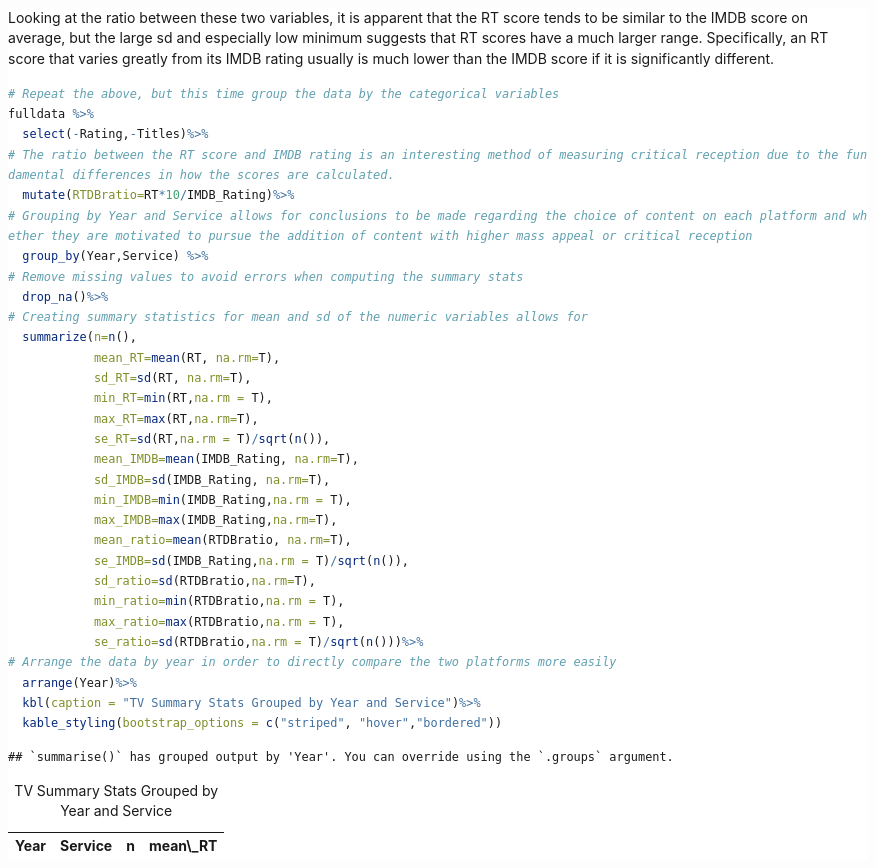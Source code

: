 Looking at the ratio between these two variables, it is apparent that
the RT score tends to be similar to the IMDB score on average, but the
large sd and especially low minimum suggests that RT scores have a much
larger range. Specifically, an RT score that varies greatly from its
IMDB rating usually is much lower than the IMDB score if it is
significantly different.

``` r
# Repeat the above, but this time group the data by the categorical variables
fulldata %>% 
  select(-Rating,-Titles)%>%
# The ratio between the RT score and IMDB rating is an interesting method of measuring critical reception due to the fundamental differences in how the scores are calculated.
  mutate(RTDBratio=RT*10/IMDB_Rating)%>%
# Grouping by Year and Service allows for conclusions to be made regarding the choice of content on each platform and whether they are motivated to pursue the addition of content with higher mass appeal or critical reception 
  group_by(Year,Service) %>% 
# Remove missing values to avoid errors when computing the summary stats
  drop_na()%>%
# Creating summary statistics for mean and sd of the numeric variables allows for 
  summarize(n=n(),
            mean_RT=mean(RT, na.rm=T), 
            sd_RT=sd(RT, na.rm=T), 
            min_RT=min(RT,na.rm = T),
            max_RT=max(RT,na.rm=T),
            se_RT=sd(RT,na.rm = T)/sqrt(n()),
            mean_IMDB=mean(IMDB_Rating, na.rm=T),
            sd_IMDB=sd(IMDB_Rating, na.rm=T),
            min_IMDB=min(IMDB_Rating,na.rm = T),
            max_IMDB=max(IMDB_Rating,na.rm=T),
            mean_ratio=mean(RTDBratio, na.rm=T),
            se_IMDB=sd(IMDB_Rating,na.rm = T)/sqrt(n()),
            sd_ratio=sd(RTDBratio,na.rm=T),
            min_ratio=min(RTDBratio,na.rm = T),
            max_ratio=max(RTDBratio,na.rm = T),
            se_ratio=sd(RTDBratio,na.rm = T)/sqrt(n()))%>%
# Arrange the data by year in order to directly compare the two platforms more easily
  arrange(Year)%>%
  kbl(caption = "TV Summary Stats Grouped by Year and Service")%>%
  kable_styling(bootstrap_options = c("striped", "hover","bordered"))
```

    ## `summarise()` has grouped output by 'Year'. You can override using the `.groups` argument.

<table class="table table-striped table-hover table-bordered" style="margin-left: auto; margin-right: auto;">
<caption>
TV Summary Stats Grouped by Year and Service
</caption>
<thead>
<tr>
<th style="text-align:right;">
Year
</th>
<th style="text-align:left;">
Service
</th>
<th style="text-align:right;">
n
</th>
<th style="text-align:right;">
mean\_RT
